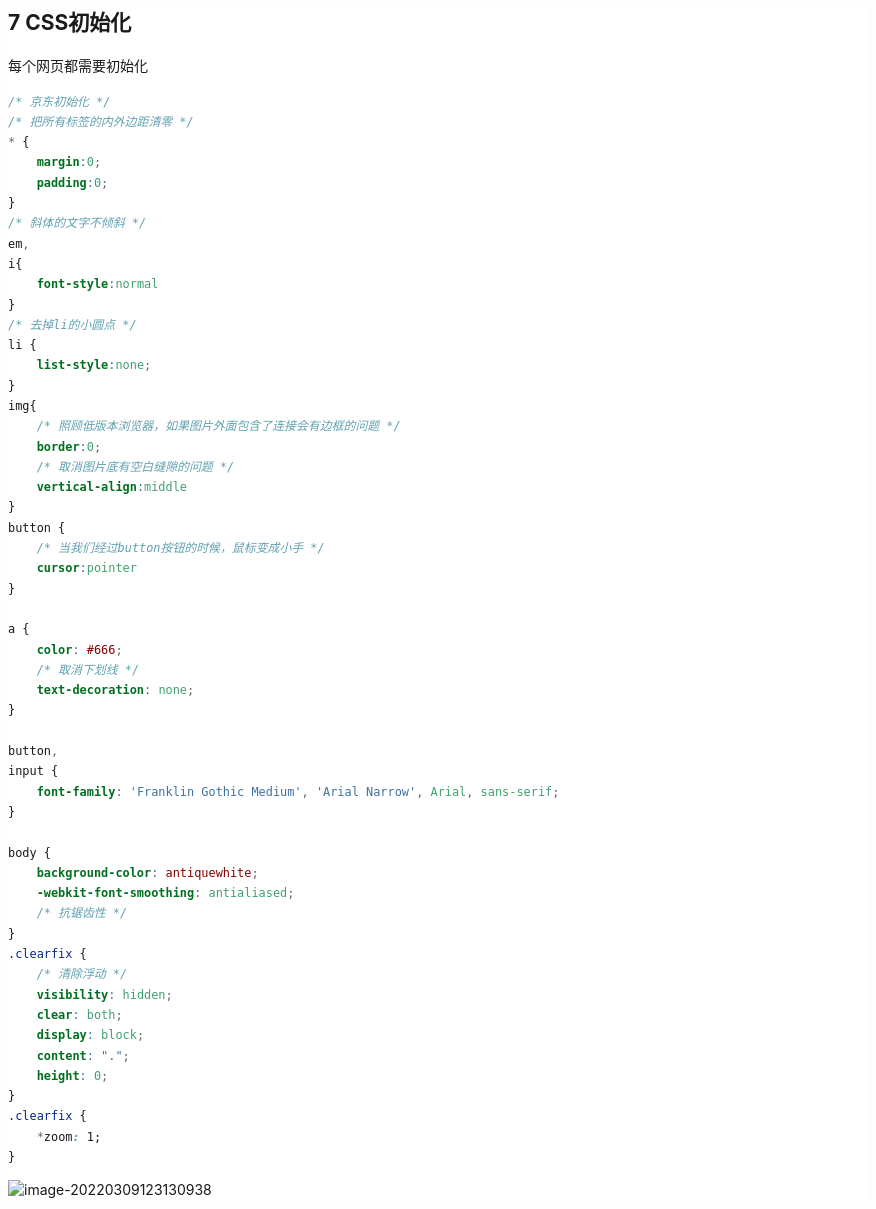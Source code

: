 ## 7 CSS初始化

每个网页都需要初始化

```css
/* 京东初始化 */
/* 把所有标签的内外边距清零 */
* {
    margin:0;
    padding:0;
}
/* 斜体的文字不倾斜 */
em,
i{
    font-style:normal
}
/* 去掉li的小圆点 */
li {
    list-style:none;
}
img{
    /* 照顾低版本浏览器，如果图片外面包含了连接会有边框的问题 */
    border:0;
    /* 取消图片底有空白缝隙的问题 */
    vertical-align:middle
}
button {
    /* 当我们经过button按钮的时候，鼠标变成小手 */
    cursor:pointer
}

a {
    color: #666;
    /* 取消下划线 */
    text-decoration: none;
}

button,
input {
    font-family: 'Franklin Gothic Medium', 'Arial Narrow', Arial, sans-serif;
}

body {
    background-color: antiquewhite;
    -webkit-font-smoothing: antialiased;
    /* 抗锯齿性 */
}
.clearfix {
    /* 清除浮动 */
    visibility: hidden;
    clear: both;
    display: block;
    content: ".";
    height: 0;
}
.clearfix {
    *zoom: 1;
}
```

![image-20220309123130938](C:\Users\fy\AppData\Roaming\Typora\typora-user-images\image-20220309123130938.png)
